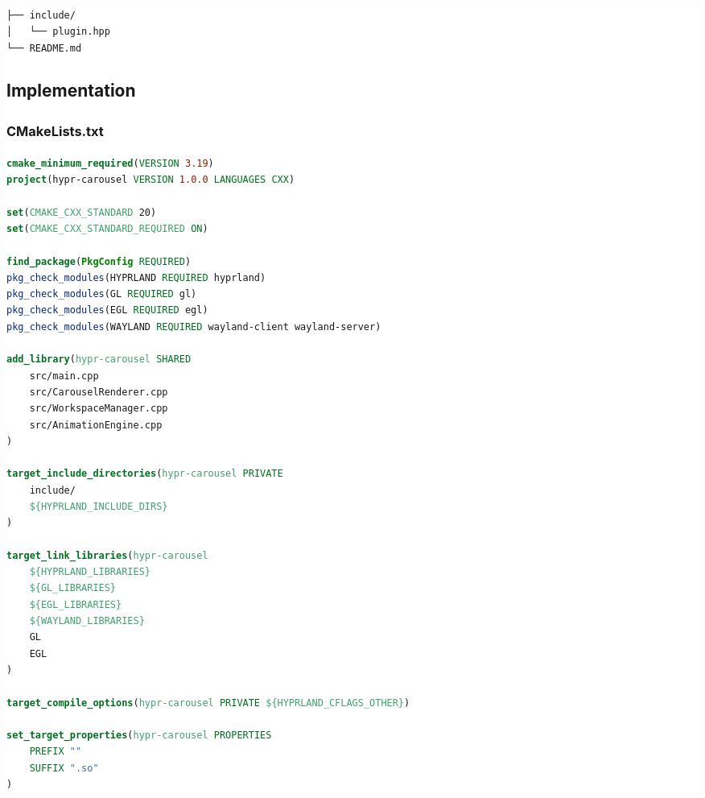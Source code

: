 ```
├── include/
│   └── plugin.hpp
└── README.md
```

## Implementation

### CMakeLists.txt
```cmake
cmake_minimum_required(VERSION 3.19)
project(hypr-carousel VERSION 1.0.0 LANGUAGES CXX)

set(CMAKE_CXX_STANDARD 20)
set(CMAKE_CXX_STANDARD_REQUIRED ON)

find_package(PkgConfig REQUIRED)
pkg_check_modules(HYPRLAND REQUIRED hyprland)
pkg_check_modules(GL REQUIRED gl)
pkg_check_modules(EGL REQUIRED egl)
pkg_check_modules(WAYLAND REQUIRED wayland-client wayland-server)

add_library(hypr-carousel SHARED
    src/main.cpp
    src/CarouselRenderer.cpp
    src/WorkspaceManager.cpp
    src/AnimationEngine.cpp
)

target_include_directories(hypr-carousel PRIVATE
    include/
    ${HYPRLAND_INCLUDE_DIRS}
)

target_link_libraries(hypr-carousel
    ${HYPRLAND_LIBRARIES}
    ${GL_LIBRARIES}
    ${EGL_LIBRARIES}
    ${WAYLAND_LIBRARIES}
    GL
    EGL
)

target_compile_options(hypr-carousel PRIVATE ${HYPRLAND_CFLAGS_OTHER})

set_target_properties(hypr-carousel PROPERTIES
    PREFIX ""
    SUFFIX ".so"
)
```
